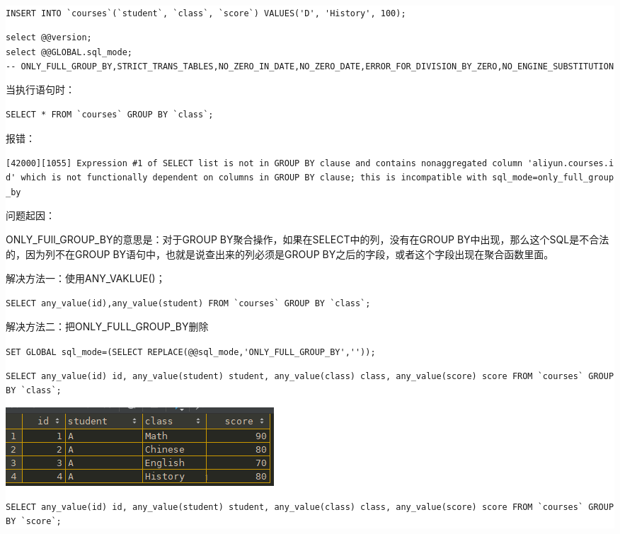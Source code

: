 ```mysql
INSERT INTO `courses`(`student`, `class`, `score`) VALUES('D', 'History', 100);
```



```mysql
select @@version;
select @@GLOBAL.sql_mode;
-- ONLY_FULL_GROUP_BY,STRICT_TRANS_TABLES,NO_ZERO_IN_DATE,NO_ZERO_DATE,ERROR_FOR_DIVISION_BY_ZERO,NO_ENGINE_SUBSTITUTION
```

当执行语句时：

```mysql
SELECT * FROM `courses` GROUP BY `class`;
```

报错：

```mysql
[42000][1055] Expression #1 of SELECT list is not in GROUP BY clause and contains nonaggregated column 'aliyun.courses.id' which is not functionally dependent on columns in GROUP BY clause; this is incompatible with sql_mode=only_full_group_by
```

问题起因：

ONLY_FUll_GROUP_BY的意思是：对于GROUP BY聚合操作，如果在SELECT中的列，没有在GROUP BY中出现，那么这个SQL是不合法的，因为列不在GROUP BY语句中，也就是说查出来的列必须是GROUP BY之后的字段，或者这个字段出现在聚合函数里面。

解决方法一：使用ANY_VAKLUE()；

```mysql
SELECT any_value(id),any_value(student) FROM `courses` GROUP BY `class`;
```

解决方法二：把ONLY_FULL_GROUP_BY删除

```mysql
SET GLOBAL sql_mode=(SELECT REPLACE(@@sql_mode,'ONLY_FULL_GROUP_BY',''));
```



```mysql
SELECT any_value(id) id, any_value(student) student, any_value(class) class, any_value(score) score FROM `courses` GROUP BY `class`;
```

![](image/MySQL示例/image-20200316175352106.png)

```mysql
SELECT any_value(id) id, any_value(student) student, any_value(class) class, any_value(score) score FROM `courses` GROUP BY `score`;
```
